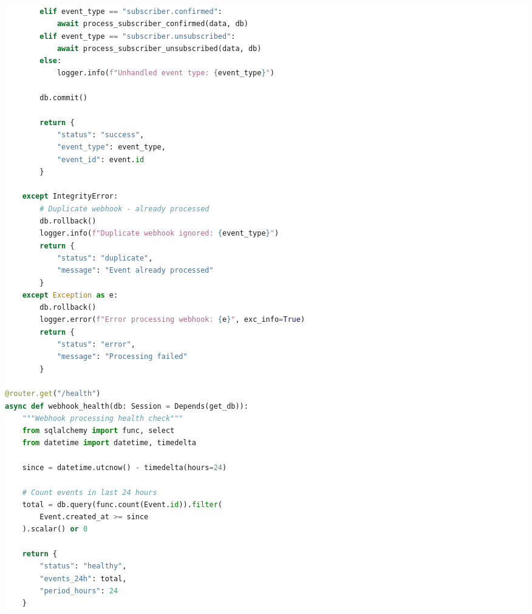 ```python
        elif event_type == "subscriber.confirmed":
            await process_subscriber_confirmed(data, db)
        elif event_type == "subscriber.unsubscribed":
            await process_subscriber_unsubscribed(data, db)
        else:
            logger.info(f"Unhandled event type: {event_type}")

        db.commit()

        return {
            "status": "success",
            "event_type": event_type,
            "event_id": event.id
        }

    except IntegrityError:
        # Duplicate webhook - already processed
        db.rollback()
        logger.info(f"Duplicate webhook ignored: {event_type}")
        return {
            "status": "duplicate",
            "message": "Event already processed"
        }
    except Exception as e:
        db.rollback()
        logger.error(f"Error processing webhook: {e}", exc_info=True)
        return {
            "status": "error",
            "message": "Processing failed"
        }

@router.get("/health")
async def webhook_health(db: Session = Depends(get_db)):
    """Webhook processing health check"""
    from sqlalchemy import func, select
    from datetime import datetime, timedelta

    since = datetime.utcnow() - timedelta(hours=24)

    # Count events in last 24 hours
    total = db.query(func.count(Event.id)).filter(
        Event.created_at >= since
    ).scalar() or 0

    return {
        "status": "healthy",
        "events_24h": total,
        "period_hours": 24
    }
```
